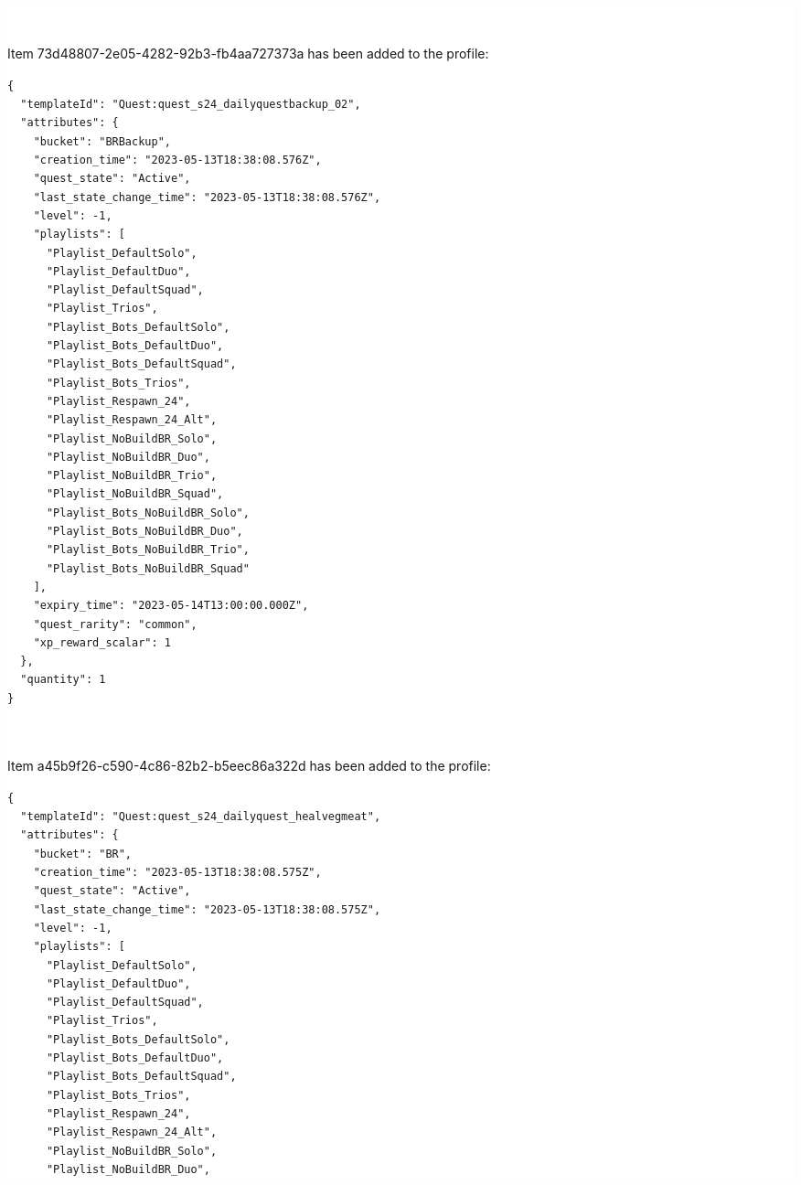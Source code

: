 <br><br>
Item 73d48807-2e05-4282-92b3-fb4aa727373a has been added to the profile:

```
{
  "templateId": "Quest:quest_s24_dailyquestbackup_02",
  "attributes": {
    "bucket": "BRBackup",
    "creation_time": "2023-05-13T18:38:08.576Z",
    "quest_state": "Active",
    "last_state_change_time": "2023-05-13T18:38:08.576Z",
    "level": -1,
    "playlists": [
      "Playlist_DefaultSolo",
      "Playlist_DefaultDuo",
      "Playlist_DefaultSquad",
      "Playlist_Trios",
      "Playlist_Bots_DefaultSolo",
      "Playlist_Bots_DefaultDuo",
      "Playlist_Bots_DefaultSquad",
      "Playlist_Bots_Trios",
      "Playlist_Respawn_24",
      "Playlist_Respawn_24_Alt",
      "Playlist_NoBuildBR_Solo",
      "Playlist_NoBuildBR_Duo",
      "Playlist_NoBuildBR_Trio",
      "Playlist_NoBuildBR_Squad",
      "Playlist_Bots_NoBuildBR_Solo",
      "Playlist_Bots_NoBuildBR_Duo",
      "Playlist_Bots_NoBuildBR_Trio",
      "Playlist_Bots_NoBuildBR_Squad"
    ],
    "expiry_time": "2023-05-14T13:00:00.000Z",
    "quest_rarity": "common",
    "xp_reward_scalar": 1
  },
  "quantity": 1
}
```

<br><br>
Item a45b9f26-c590-4c86-82b2-b5eec86a322d has been added to the profile:

```
{
  "templateId": "Quest:quest_s24_dailyquest_healvegmeat",
  "attributes": {
    "bucket": "BR",
    "creation_time": "2023-05-13T18:38:08.575Z",
    "quest_state": "Active",
    "last_state_change_time": "2023-05-13T18:38:08.575Z",
    "level": -1,
    "playlists": [
      "Playlist_DefaultSolo",
      "Playlist_DefaultDuo",
      "Playlist_DefaultSquad",
      "Playlist_Trios",
      "Playlist_Bots_DefaultSolo",
      "Playlist_Bots_DefaultDuo",
      "Playlist_Bots_DefaultSquad",
      "Playlist_Bots_Trios",
      "Playlist_Respawn_24",
      "Playlist_Respawn_24_Alt",
      "Playlist_NoBuildBR_Solo",
      "Playlist_NoBuildBR_Duo",
```